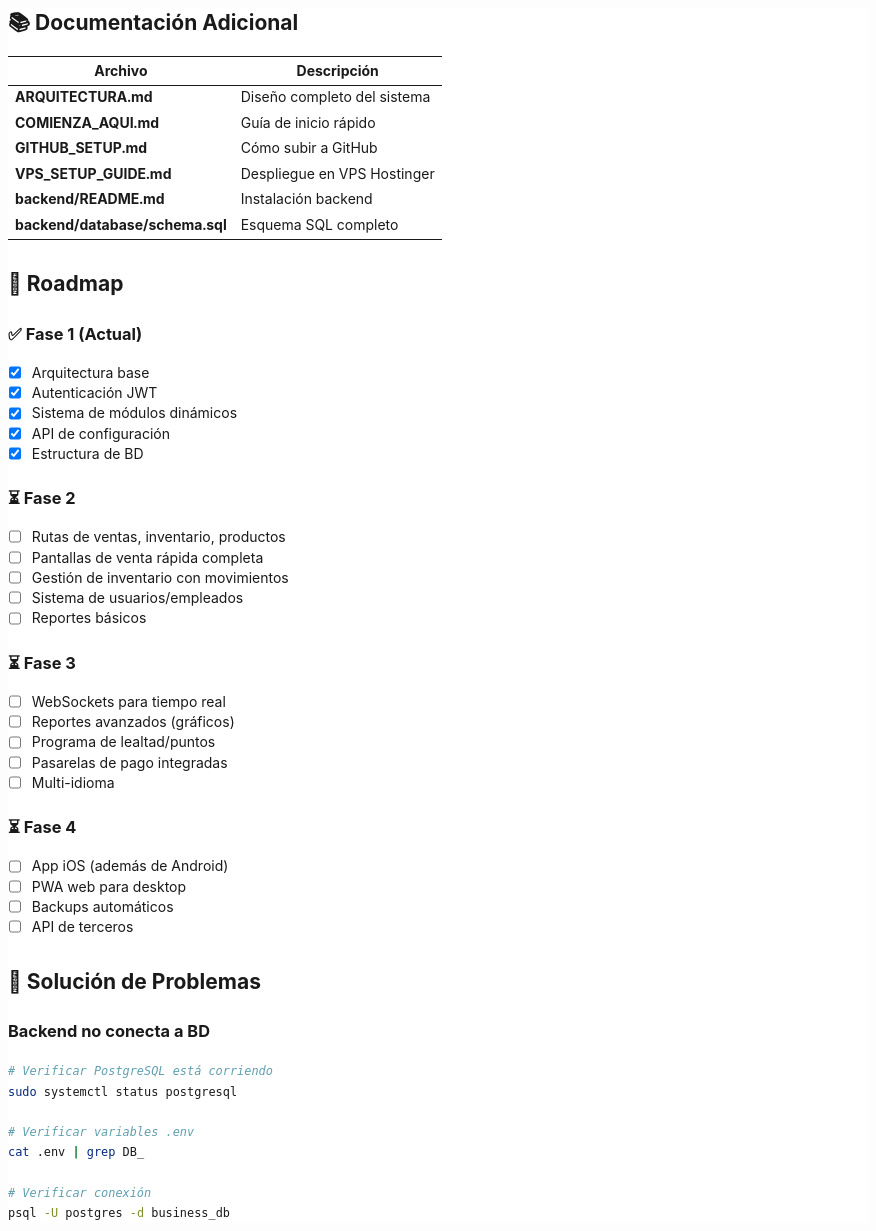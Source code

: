 ## 📚 Documentación Adicional

| Archivo | Descripción |
|---------|-------------|
| **ARQUITECTURA.md** | Diseño completo del sistema |
| **COMIENZA_AQUI.md** | Guía de inicio rápido |
| **GITHUB_SETUP.md** | Cómo subir a GitHub |
| **VPS_SETUP_GUIDE.md** | Despliegue en VPS Hostinger |
| **backend/README.md** | Instalación backend |
| **backend/database/schema.sql** | Esquema SQL completo |

## 🚦 Roadmap

### ✅ Fase 1 (Actual)
- [x] Arquitectura base
- [x] Autenticación JWT
- [x] Sistema de módulos dinámicos
- [x] API de configuración
- [x] Estructura de BD

### ⏳ Fase 2
- [ ] Rutas de ventas, inventario, productos
- [ ] Pantallas de venta rápida completa
- [ ] Gestión de inventario con movimientos
- [ ] Sistema de usuarios/empleados
- [ ] Reportes básicos

### ⏳ Fase 3
- [ ] WebSockets para tiempo real
- [ ] Reportes avanzados (gráficos)
- [ ] Programa de lealtad/puntos
- [ ] Pasarelas de pago integradas
- [ ] Multi-idioma

### ⏳ Fase 4
- [ ] App iOS (además de Android)
- [ ] PWA web para desktop
- [ ] Backups automáticos
- [ ] API de terceros

## 🐛 Solución de Problemas

### Backend no conecta a BD
```bash
# Verificar PostgreSQL está corriendo
sudo systemctl status postgresql

# Verificar variables .env
cat .env | grep DB_

# Verificar conexión
psql -U postgres -d business_db
```
